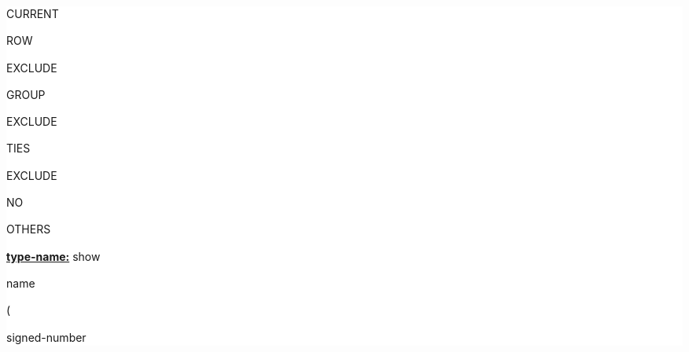 

CURRENT



ROW




EXCLUDE



GROUP




EXCLUDE



TIES




EXCLUDE



NO



OTHERS























**[type\-name:](syntax/type-name.html)**
show








name



(



signed\-number
